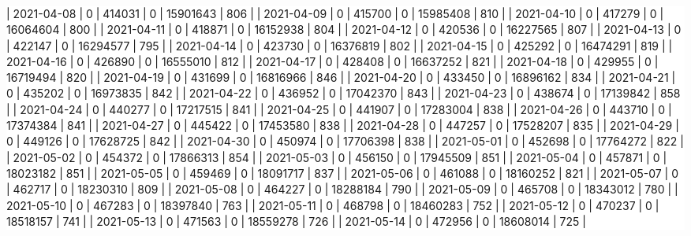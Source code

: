 | 2021-04-08 | 0 | 414031 | 0 | 15901643 | 806 |
| 2021-04-09 | 0 | 415700 | 0 | 15985408 | 810 |
| 2021-04-10 | 0 | 417279 | 0 | 16064604 | 800 |
| 2021-04-11 | 0 | 418871 | 0 | 16152938 | 804 |
| 2021-04-12 | 0 | 420536 | 0 | 16227565 | 807 |
| 2021-04-13 | 0 | 422147 | 0 | 16294577 | 795 |
| 2021-04-14 | 0 | 423730 | 0 | 16376819 | 802 |
| 2021-04-15 | 0 | 425292 | 0 | 16474291 | 819 |
| 2021-04-16 | 0 | 426890 | 0 | 16555010 | 812 |
| 2021-04-17 | 0 | 428408 | 0 | 16637252 | 821 |
| 2021-04-18 | 0 | 429955 | 0 | 16719494 | 820 |
| 2021-04-19 | 0 | 431699 | 0 | 16816966 | 846 |
| 2021-04-20 | 0 | 433450 | 0 | 16896162 | 834 |
| 2021-04-21 | 0 | 435202 | 0 | 16973835 | 842 |
| 2021-04-22 | 0 | 436952 | 0 | 17042370 | 843 |
| 2021-04-23 | 0 | 438674 | 0 | 17139842 | 858 |
| 2021-04-24 | 0 | 440277 | 0 | 17217515 | 841 |
| 2021-04-25 | 0 | 441907 | 0 | 17283004 | 838 |
| 2021-04-26 | 0 | 443710 | 0 | 17374384 | 841 |
| 2021-04-27 | 0 | 445422 | 0 | 17453580 | 838 |
| 2021-04-28 | 0 | 447257 | 0 | 17528207 | 835 |
| 2021-04-29 | 0 | 449126 | 0 | 17628725 | 842 |
| 2021-04-30 | 0 | 450974 | 0 | 17706398 | 838 |
| 2021-05-01 | 0 | 452698 | 0 | 17764272 | 822 |
| 2021-05-02 | 0 | 454372 | 0 | 17866313 | 854 |
| 2021-05-03 | 0 | 456150 | 0 | 17945509 | 851 |
| 2021-05-04 | 0 | 457871 | 0 | 18023182 | 851 |
| 2021-05-05 | 0 | 459469 | 0 | 18091717 | 837 |
| 2021-05-06 | 0 | 461088 | 0 | 18160252 | 821 |
| 2021-05-07 | 0 | 462717 | 0 | 18230310 | 809 |
| 2021-05-08 | 0 | 464227 | 0 | 18288184 | 790 |
| 2021-05-09 | 0 | 465708 | 0 | 18343012 | 780 |
| 2021-05-10 | 0 | 467283 | 0 | 18397840 | 763 |
| 2021-05-11 | 0 | 468798 | 0 | 18460283 | 752 |
| 2021-05-12 | 0 | 470237 | 0 | 18518157 | 741 |
| 2021-05-13 | 0 | 471563 | 0 | 18559278 | 726 |
| 2021-05-14 | 0 | 472956 | 0 | 18608014 | 725 |